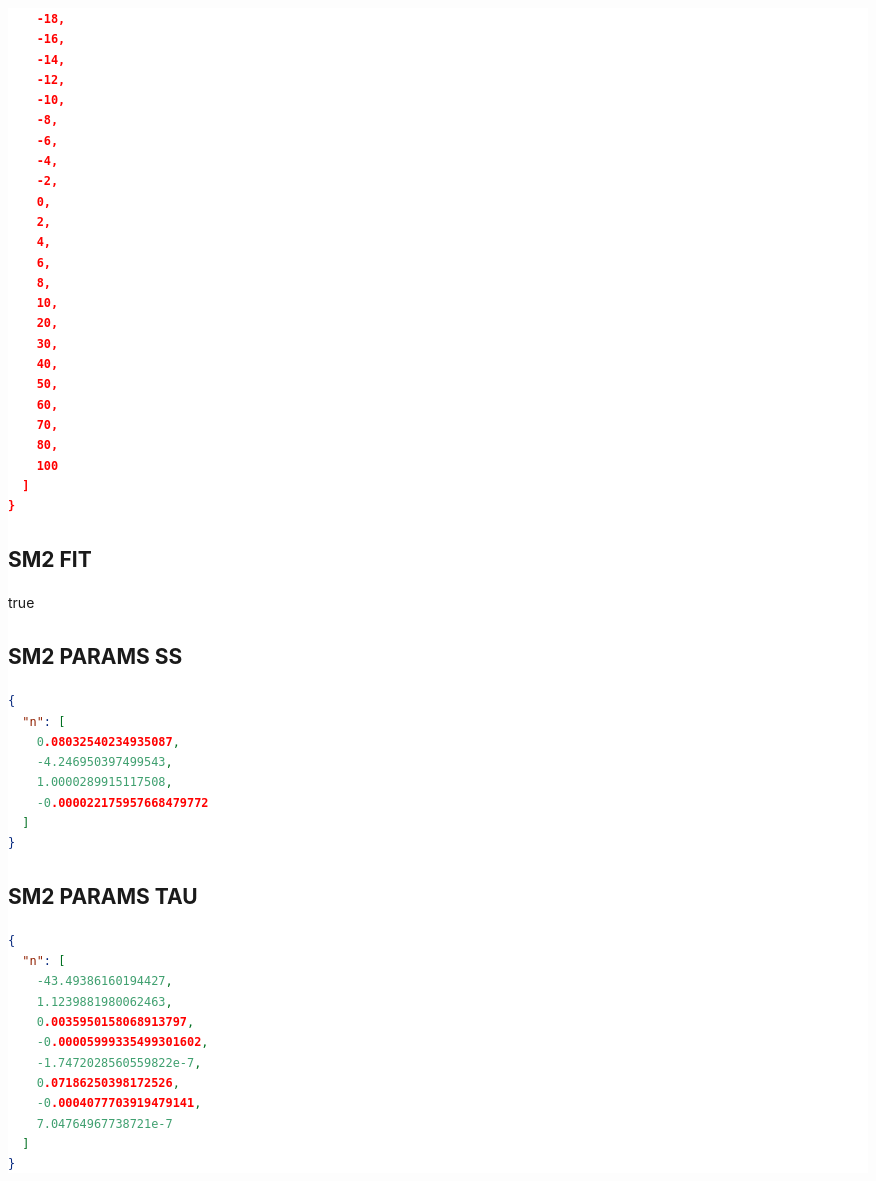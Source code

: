 ```json
    -18,
    -16,
    -14,
    -12,
    -10,
    -8,
    -6,
    -4,
    -2,
    0,
    2,
    4,
    6,
    8,
    10,
    20,
    30,
    40,
    50,
    60,
    70,
    80,
    100
  ]
}
```

## SM2 FIT

true

## SM2 PARAMS SS

```json
{
  "n": [
    0.08032540234935087,
    -4.246950397499543,
    1.0000289915117508,
    -0.000022175957668479772
  ]
}
```

## SM2 PARAMS TAU

```json
{
  "n": [
    -43.49386160194427,
    1.1239881980062463,
    0.0035950158068913797,
    -0.00005999335499301602,
    -1.7472028560559822e-7,
    0.07186250398172526,
    -0.0004077703919479141,
    7.04764967738721e-7
  ]
}
```
